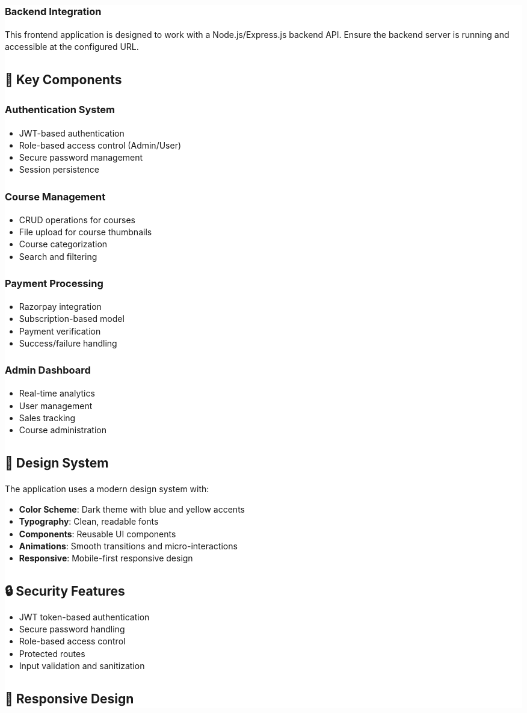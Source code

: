 ### Backend Integration

This frontend application is designed to work with a Node.js/Express.js backend API. Ensure the backend server is running and accessible at the configured URL.

## 🎯 Key Components

### **Authentication System**
- JWT-based authentication
- Role-based access control (Admin/User)
- Secure password management
- Session persistence

### **Course Management**
- CRUD operations for courses
- File upload for course thumbnails
- Course categorization
- Search and filtering

### **Payment Processing**
- Razorpay integration
- Subscription-based model
- Payment verification
- Success/failure handling

### **Admin Dashboard**
- Real-time analytics
- User management
- Sales tracking
- Course administration

## 🎨 Design System

The application uses a modern design system with:
- **Color Scheme**: Dark theme with blue and yellow accents
- **Typography**: Clean, readable fonts
- **Components**: Reusable UI components
- **Animations**: Smooth transitions and micro-interactions
- **Responsive**: Mobile-first responsive design

## 🔒 Security Features

- JWT token-based authentication
- Secure password handling
- Role-based access control
- Protected routes
- Input validation and sanitization

## 📱 Responsive Design
